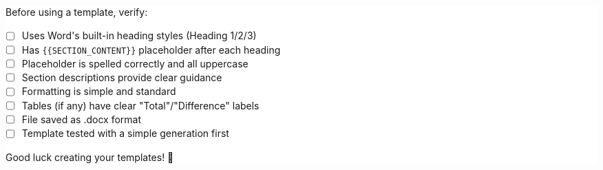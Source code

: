 Before using a template, verify:

- [ ] Uses Word's built-in heading styles (Heading 1/2/3)
- [ ] Has `{{SECTION_CONTENT}}` placeholder after each heading
- [ ] Placeholder is spelled correctly and all uppercase
- [ ] Section descriptions provide clear guidance
- [ ] Formatting is simple and standard
- [ ] Tables (if any) have clear "Total"/"Difference" labels
- [ ] File saved as .docx format
- [ ] Template tested with a simple generation first

Good luck creating your templates! 🎨
